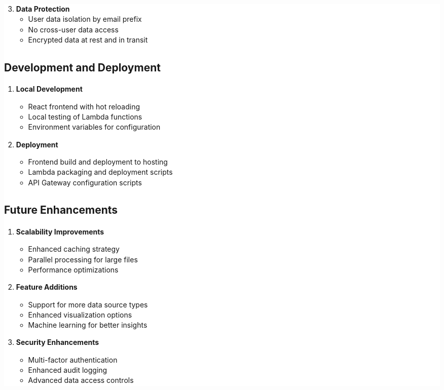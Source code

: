 3. **Data Protection**
   - User data isolation by email prefix
   - No cross-user data access
   - Encrypted data at rest and in transit

## Development and Deployment

1. **Local Development**
   - React frontend with hot reloading
   - Local testing of Lambda functions
   - Environment variables for configuration

2. **Deployment**
   - Frontend build and deployment to hosting
   - Lambda packaging and deployment scripts
   - API Gateway configuration scripts

## Future Enhancements

1. **Scalability Improvements**
   - Enhanced caching strategy
   - Parallel processing for large files
   - Performance optimizations

2. **Feature Additions**
   - Support for more data source types
   - Enhanced visualization options
   - Machine learning for better insights

3. **Security Enhancements**
   - Multi-factor authentication
   - Enhanced audit logging
   - Advanced data access controls